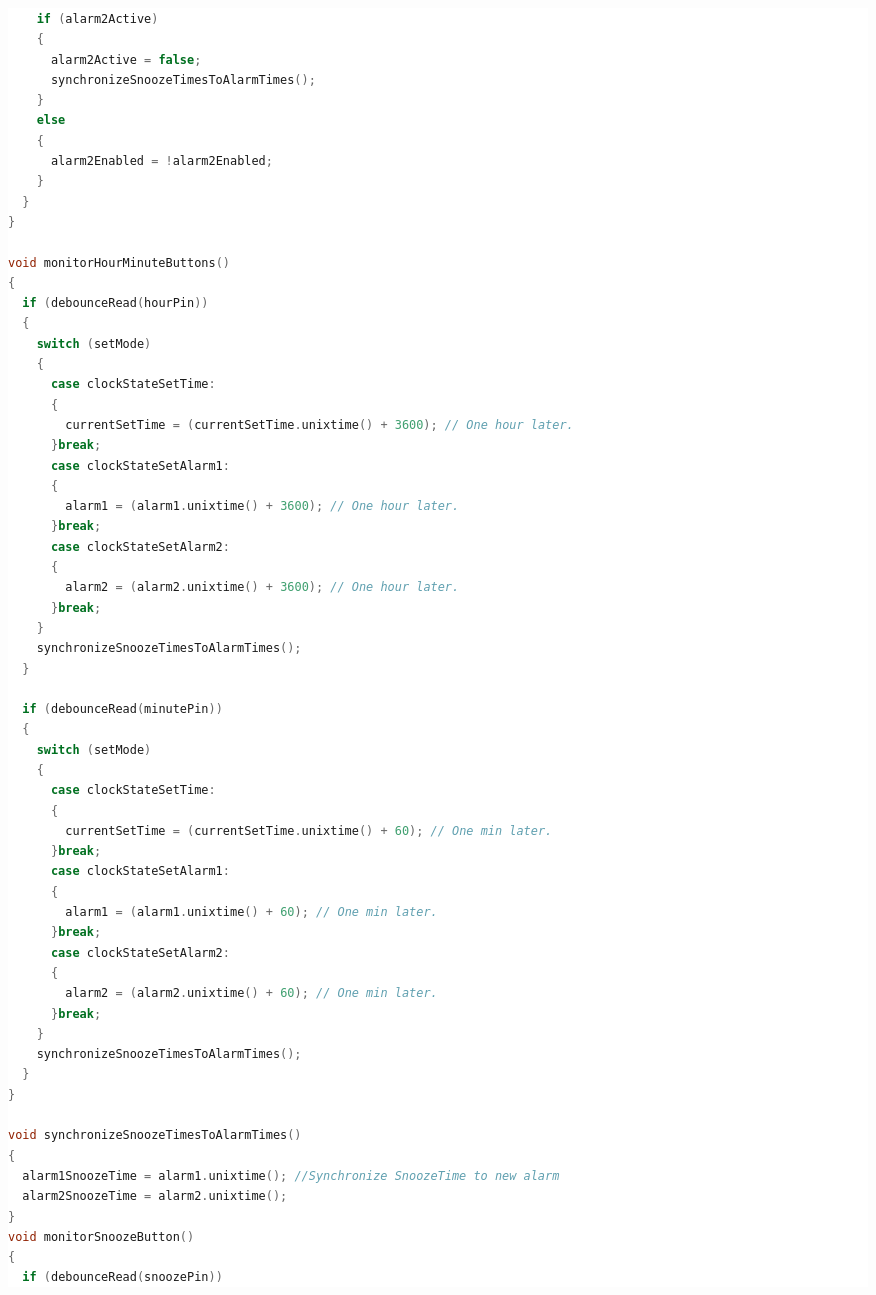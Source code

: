 ```c
    if (alarm2Active)
    {
      alarm2Active = false;
      synchronizeSnoozeTimesToAlarmTimes();
    }
    else
    {
      alarm2Enabled = !alarm2Enabled;
    } 
  }
}

void monitorHourMinuteButtons()
{
  if (debounceRead(hourPin))
  {
    switch (setMode)
    {
      case clockStateSetTime:
      {
        currentSetTime = (currentSetTime.unixtime() + 3600); // One hour later.
      }break;
      case clockStateSetAlarm1:
      {
        alarm1 = (alarm1.unixtime() + 3600); // One hour later.
      }break;
      case clockStateSetAlarm2:
      {
        alarm2 = (alarm2.unixtime() + 3600); // One hour later.
      }break;
    }
    synchronizeSnoozeTimesToAlarmTimes();
  } 
  
  if (debounceRead(minutePin))
  {
    switch (setMode)
    {
      case clockStateSetTime:
      {
        currentSetTime = (currentSetTime.unixtime() + 60); // One min later.
      }break;
      case clockStateSetAlarm1:
      {
        alarm1 = (alarm1.unixtime() + 60); // One min later.
      }break;
      case clockStateSetAlarm2:
      {
        alarm2 = (alarm2.unixtime() + 60); // One min later.
      }break;
    }
    synchronizeSnoozeTimesToAlarmTimes();
  }
}

void synchronizeSnoozeTimesToAlarmTimes()
{
  alarm1SnoozeTime = alarm1.unixtime(); //Synchronize SnoozeTime to new alarm
  alarm2SnoozeTime = alarm2.unixtime();
}
void monitorSnoozeButton()
{
  if (debounceRead(snoozePin))
```